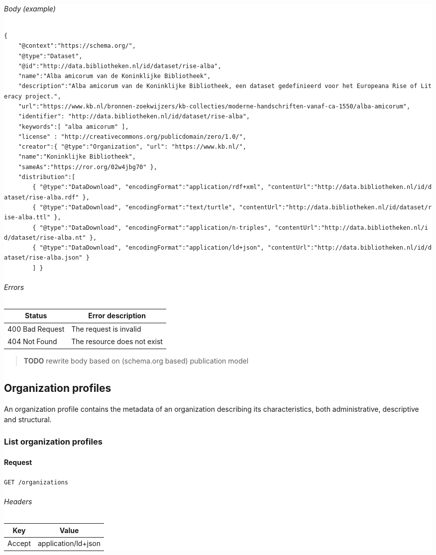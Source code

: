 ###### Body (example)
```
{ 
	"@context":"https://schema.org/", 
	"@type":"Dataset", 
	"@id":"http://data.bibliotheken.nl/id/dataset/rise-alba", 
	"name":"Alba amicorum van de Koninklijke Bibliotheek", 
	"description":"Alba amicorum van de Koninklijke Bibliotheek, een dataset gedefinieerd voor het Europeana Rise of Literacy project.", 	
	"url":"https://www.kb.nl/bronnen-zoekwijzers/kb-collecties/moderne-handschriften-vanaf-ca-1550/alba-amicorum", 
	"identifier": "http://data.bibliotheken.nl/id/dataset/rise-alba", 
	"keywords":[ "alba amicorum" ], 
	"license" : "http://creativecommons.org/publicdomain/zero/1.0/", 
	"creator":{ "@type":"Organization", "url": "https://www.kb.nl/", 
	"name":"Koninklijke Bibliotheek", 
	"sameAs":"https://ror.org/02w4jbg70" }, 
	"distribution":[ 
		{ "@type":"DataDownload", "encodingFormat":"application/rdf+xml", "contentUrl":"http://data.bibliotheken.nl/id/dataset/rise-alba.rdf" }, 
		{ "@type":"DataDownload", "encodingFormat":"text/turtle", "contentUrl":"http://data.bibliotheken.nl/id/dataset/rise-alba.ttl" }, 
		{ "@type":"DataDownload", "encodingFormat":"application/n-triples", "contentUrl":"http://data.bibliotheken.nl/id/dataset/rise-alba.nt" }, 
		{ "@type":"DataDownload", "encodingFormat":"application/ld+json", "contentUrl":"http://data.bibliotheken.nl/id/dataset/rise-alba.json" } 
		] }
```

###### Errors
Status | Error description
--|--
400 Bad Request | The request is invalid
404 Not Found | The resource does not exist

> **TODO** rewrite body based on (schema.org based) publication model
> 
## <a id="endpoint-organization">Organization profiles</a>
An organization profile contains the metadata of an organization describing its characteristics, both administrative, descriptive and structural.

### <a id="endpoint-organization-list">List organization profiles</a>

#### Request

<code>GET /organizations</code>

###### Headers
Key | Value
--|--
Accept | application/ld+json
